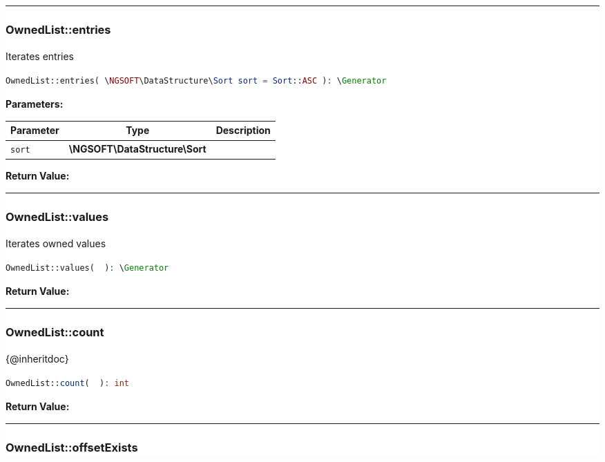 



---
### OwnedList::entries

Iterates entries

```php
OwnedList::entries( \NGSOFT\DataStructure\Sort sort = Sort::ASC ): \Generator
```




**Parameters:**

| Parameter | Type | Description |
|-----------|------|-------------|
| `sort` | **\NGSOFT\DataStructure\Sort** |  |


**Return Value:**





---
### OwnedList::values

Iterates owned values

```php
OwnedList::values(  ): \Generator
```





**Return Value:**





---
### OwnedList::count

{@inheritdoc}

```php
OwnedList::count(  ): int
```





**Return Value:**





---
### OwnedList::offsetExists
